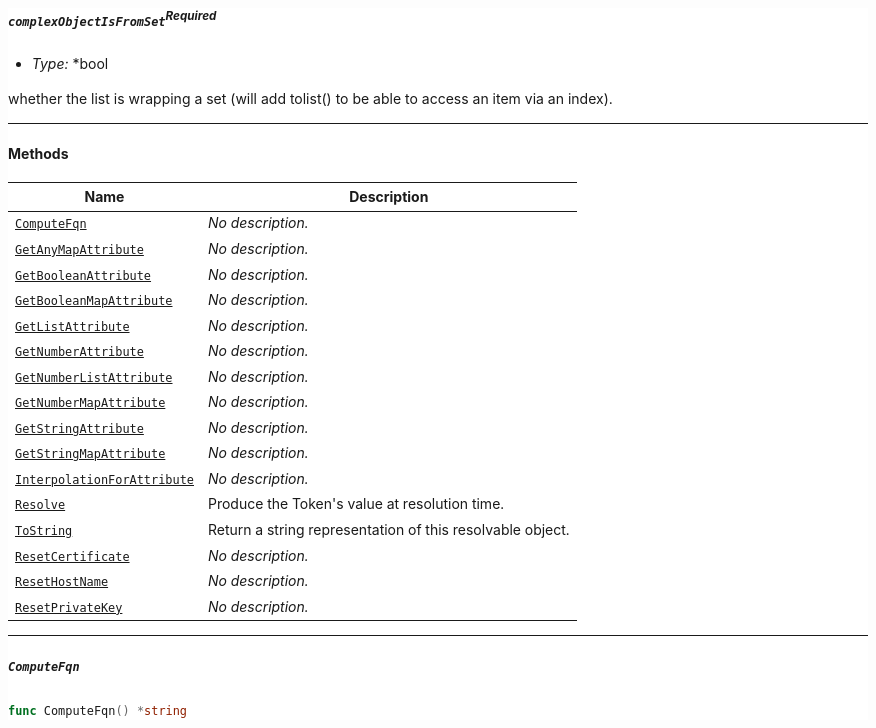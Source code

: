 ##### `complexObjectIsFromSet`<sup>Required</sup> <a name="complexObjectIsFromSet" id="rhizo-co-terraform-provider-oci.bdsBdsInstanceOperationCertificateManagementsManagement.BdsBdsInstanceOperationCertificateManagementsManagementHostCertDetailsOutputReference.Initializer.parameter.complexObjectIsFromSet"></a>

- *Type:* *bool

whether the list is wrapping a set (will add tolist() to be able to access an item via an index).

---

#### Methods <a name="Methods" id="Methods"></a>

| **Name** | **Description** |
| --- | --- |
| <code><a href="#rhizo-co-terraform-provider-oci.bdsBdsInstanceOperationCertificateManagementsManagement.BdsBdsInstanceOperationCertificateManagementsManagementHostCertDetailsOutputReference.computeFqn">ComputeFqn</a></code> | *No description.* |
| <code><a href="#rhizo-co-terraform-provider-oci.bdsBdsInstanceOperationCertificateManagementsManagement.BdsBdsInstanceOperationCertificateManagementsManagementHostCertDetailsOutputReference.getAnyMapAttribute">GetAnyMapAttribute</a></code> | *No description.* |
| <code><a href="#rhizo-co-terraform-provider-oci.bdsBdsInstanceOperationCertificateManagementsManagement.BdsBdsInstanceOperationCertificateManagementsManagementHostCertDetailsOutputReference.getBooleanAttribute">GetBooleanAttribute</a></code> | *No description.* |
| <code><a href="#rhizo-co-terraform-provider-oci.bdsBdsInstanceOperationCertificateManagementsManagement.BdsBdsInstanceOperationCertificateManagementsManagementHostCertDetailsOutputReference.getBooleanMapAttribute">GetBooleanMapAttribute</a></code> | *No description.* |
| <code><a href="#rhizo-co-terraform-provider-oci.bdsBdsInstanceOperationCertificateManagementsManagement.BdsBdsInstanceOperationCertificateManagementsManagementHostCertDetailsOutputReference.getListAttribute">GetListAttribute</a></code> | *No description.* |
| <code><a href="#rhizo-co-terraform-provider-oci.bdsBdsInstanceOperationCertificateManagementsManagement.BdsBdsInstanceOperationCertificateManagementsManagementHostCertDetailsOutputReference.getNumberAttribute">GetNumberAttribute</a></code> | *No description.* |
| <code><a href="#rhizo-co-terraform-provider-oci.bdsBdsInstanceOperationCertificateManagementsManagement.BdsBdsInstanceOperationCertificateManagementsManagementHostCertDetailsOutputReference.getNumberListAttribute">GetNumberListAttribute</a></code> | *No description.* |
| <code><a href="#rhizo-co-terraform-provider-oci.bdsBdsInstanceOperationCertificateManagementsManagement.BdsBdsInstanceOperationCertificateManagementsManagementHostCertDetailsOutputReference.getNumberMapAttribute">GetNumberMapAttribute</a></code> | *No description.* |
| <code><a href="#rhizo-co-terraform-provider-oci.bdsBdsInstanceOperationCertificateManagementsManagement.BdsBdsInstanceOperationCertificateManagementsManagementHostCertDetailsOutputReference.getStringAttribute">GetStringAttribute</a></code> | *No description.* |
| <code><a href="#rhizo-co-terraform-provider-oci.bdsBdsInstanceOperationCertificateManagementsManagement.BdsBdsInstanceOperationCertificateManagementsManagementHostCertDetailsOutputReference.getStringMapAttribute">GetStringMapAttribute</a></code> | *No description.* |
| <code><a href="#rhizo-co-terraform-provider-oci.bdsBdsInstanceOperationCertificateManagementsManagement.BdsBdsInstanceOperationCertificateManagementsManagementHostCertDetailsOutputReference.interpolationForAttribute">InterpolationForAttribute</a></code> | *No description.* |
| <code><a href="#rhizo-co-terraform-provider-oci.bdsBdsInstanceOperationCertificateManagementsManagement.BdsBdsInstanceOperationCertificateManagementsManagementHostCertDetailsOutputReference.resolve">Resolve</a></code> | Produce the Token's value at resolution time. |
| <code><a href="#rhizo-co-terraform-provider-oci.bdsBdsInstanceOperationCertificateManagementsManagement.BdsBdsInstanceOperationCertificateManagementsManagementHostCertDetailsOutputReference.toString">ToString</a></code> | Return a string representation of this resolvable object. |
| <code><a href="#rhizo-co-terraform-provider-oci.bdsBdsInstanceOperationCertificateManagementsManagement.BdsBdsInstanceOperationCertificateManagementsManagementHostCertDetailsOutputReference.resetCertificate">ResetCertificate</a></code> | *No description.* |
| <code><a href="#rhizo-co-terraform-provider-oci.bdsBdsInstanceOperationCertificateManagementsManagement.BdsBdsInstanceOperationCertificateManagementsManagementHostCertDetailsOutputReference.resetHostName">ResetHostName</a></code> | *No description.* |
| <code><a href="#rhizo-co-terraform-provider-oci.bdsBdsInstanceOperationCertificateManagementsManagement.BdsBdsInstanceOperationCertificateManagementsManagementHostCertDetailsOutputReference.resetPrivateKey">ResetPrivateKey</a></code> | *No description.* |

---

##### `ComputeFqn` <a name="ComputeFqn" id="rhizo-co-terraform-provider-oci.bdsBdsInstanceOperationCertificateManagementsManagement.BdsBdsInstanceOperationCertificateManagementsManagementHostCertDetailsOutputReference.computeFqn"></a>

```go
func ComputeFqn() *string
```
